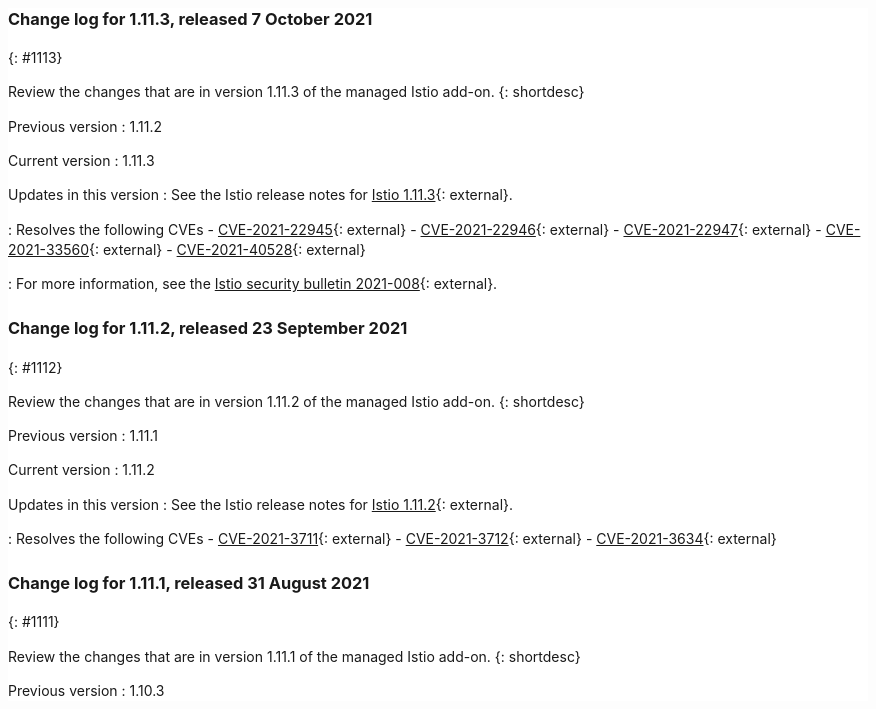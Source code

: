 ### Change log for 1.11.3, released 7 October 2021
{: #1113}

Review the changes that are in version 1.11.3 of the managed Istio add-on.
{: shortdesc}

Previous version
:   1.11.2  

Current version
:   1.11.3   

Updates in this version
:   See the Istio release notes for [Istio 1.11.3](https://istio.io/latest/docs/releases/supported-releases/#support-status-of-istio-releases){: external}. 

:   Resolves the following CVEs
    - [CVE-2021-22945](https://cve.mitre.org/cgi-bin/cvename.cgi?name=CVE-2021-22945){: external}
    - [CVE-2021-22946](https://cve.mitre.org/cgi-bin/cvename.cgi?name=CVE-2021-22946){: external}
    - [CVE-2021-22947](https://cve.mitre.org/cgi-bin/cvename.cgi?name=CVE-2021-22947){: external}
    - [CVE-2021-33560](https://cve.mitre.org/cgi-bin/cvename.cgi?name=CVE-2021-33560){: external}
    - [CVE-2021-40528](https://cve.mitre.org/cgi-bin/cvename.cgi?name=CVE-2021-40528){: external}

:   For more information, see the [Istio security bulletin 2021-008](https://istio.io/latest/news/security/istio-security-2021-008/){: external}.

### Change log for 1.11.2, released 23 September 2021
{: #1112}

Review the changes that are in version 1.11.2 of the managed Istio add-on.
{: shortdesc}

Previous version
:   1.11.1

Current version
:   1.11.2  

Updates in this version
:   See the Istio release notes for [Istio 1.11.2](https://istio.io/latest/news/releases/1.11.x/announcing-1.11.2/){: external}.

:   Resolves the following CVEs
    - [CVE-2021-3711](https://cve.mitre.org/cgi-bin/cvename.cgi?name=CVE-2021-3711){: external}
    - [CVE-2021-3712](https://cve.mitre.org/cgi-bin/cvename.cgi?name=CVE-2021-3712){: external}
    - [CVE-2021-3634](https://cve.mitre.org/cgi-bin/cvename.cgi?name=CVE-2021-3634){: external}
    
### Change log for 1.11.1, released 31 August 2021
{: #1111}

Review the changes that are in version 1.11.1 of the managed Istio add-on.
{: shortdesc}

Previous version
:   1.10.3
